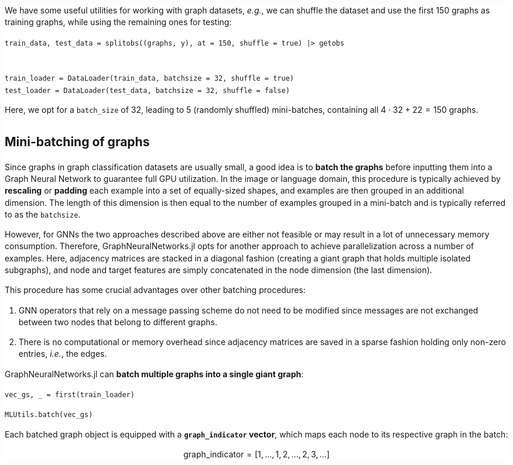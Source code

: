 We have some useful utilities for working with graph datasets, *e.g.*, we can shuffle the dataset and use the first 150 graphs as training graphs, while using the remaining ones for testing:

```@example classification
train_data, test_data = splitobs((graphs, y), at = 150, shuffle = true) |> getobs


train_loader = DataLoader(train_data, batchsize = 32, shuffle = true)
test_loader = DataLoader(test_data, batchsize = 32, shuffle = false)
```

Here, we opt for a `batch_size` of 32, leading to 5 (randomly shuffled) mini-batches, containing all $4 \cdot 32+22 = 150$ graphs.


## Mini-batching of graphs

Since graphs in graph classification datasets are usually small, a good idea is to **batch the graphs** before inputting them into a Graph Neural Network to guarantee full GPU utilization.
In the image or language domain, this procedure is typically achieved by **rescaling** or **padding** each example into a set of equally-sized shapes, and examples are then grouped in an additional dimension.
The length of this dimension is then equal to the number of examples grouped in a mini-batch and is typically referred to as the `batchsize`.


However, for GNNs the two approaches described above are either not feasible or may result in a lot of unnecessary memory consumption.
Therefore, GraphNeuralNetworks.jl opts for another approach to achieve parallelization across a number of examples. Here, adjacency matrices are stacked in a diagonal fashion (creating a giant graph that holds multiple isolated subgraphs), and node and target features are simply concatenated in the node dimension (the last dimension).

This procedure has some crucial advantages over other batching procedures:

1. GNN operators that rely on a message passing scheme do not need to be modified since messages are not exchanged between two nodes that belong to different graphs.

2. There is no computational or memory overhead since adjacency matrices are saved in a sparse fashion holding only non-zero entries, *i.e.*, the edges.

GraphNeuralNetworks.jl can **batch multiple graphs into a single giant graph**:


```@example classification
vec_gs, _ = first(train_loader)
```


```@example classification
MLUtils.batch(vec_gs)
```

Each batched graph object is equipped with a **`graph_indicator` vector**, which maps each node to its respective graph in the batch:

```math
\textrm{graph\_indicator} = [1, \ldots, 1, 2, \ldots, 2, 3, \ldots ]
```
